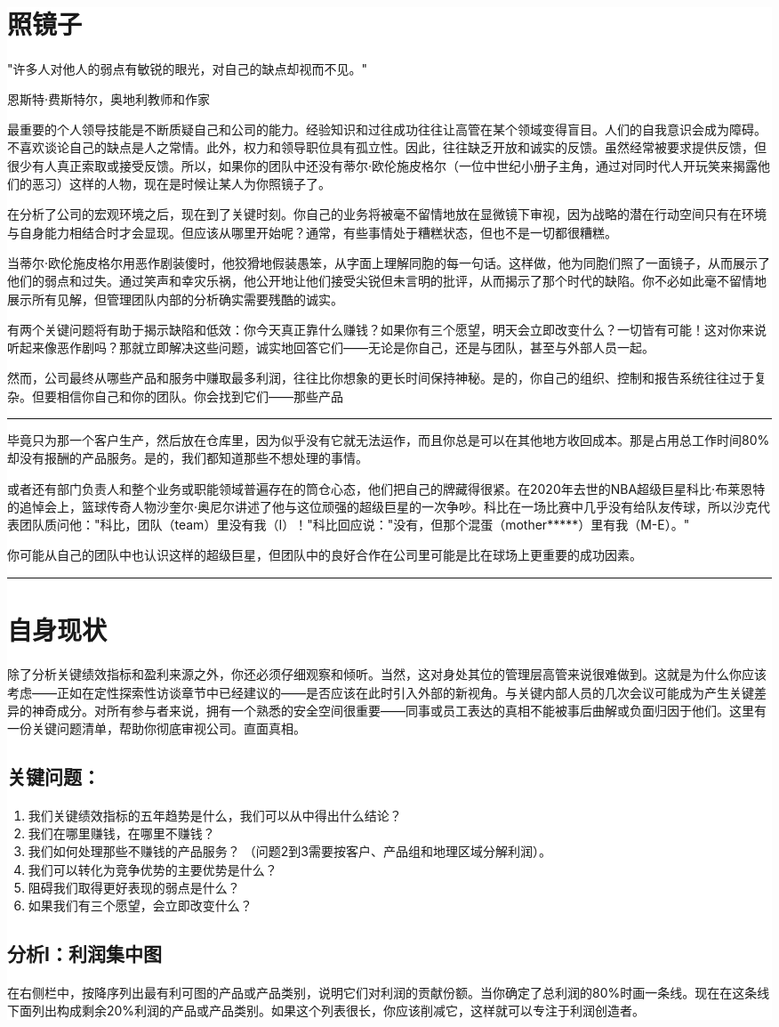 

# 照镜子

"许多人对他人的弱点有敏锐的眼光，对自己的缺点却视而不见。"

恩斯特·费斯特尔，奥地利教师和作家

最重要的个人领导技能是不断质疑自己和公司的能力。经验知识和过往成功往往让高管在某个领域变得盲目。人们的自我意识会成为障碍。不喜欢谈论自己的缺点是人之常情。此外，权力和领导职位具有孤立性。因此，往往缺乏开放和诚实的反馈。虽然经常被要求提供反馈，但很少有人真正索取或接受反馈。所以，如果你的团队中还没有蒂尔·欧伦施皮格尔（一位中世纪小册子主角，通过对同时代人开玩笑来揭露他们的恶习）这样的人物，现在是时候让某人为你照镜子了。

在分析了公司的宏观环境之后，现在到了关键时刻。你自己的业务将被毫不留情地放在显微镜下审视，因为战略的潜在行动空间只有在环境与自身能力相结合时才会显现。但应该从哪里开始呢？通常，有些事情处于糟糕状态，但也不是一切都很糟糕。

当蒂尔·欧伦施皮格尔用恶作剧装傻时，他狡猾地假装愚笨，从字面上理解同胞的每一句话。这样做，他为同胞们照了一面镜子，从而展示了他们的弱点和过失。通过笑声和幸灾乐祸，他公开地让他们接受尖锐但未言明的批评，从而揭示了那个时代的缺陷。你不必如此毫不留情地展示所有见解，但管理团队内部的分析确实需要残酷的诚实。

有两个关键问题将有助于揭示缺陷和低效：你今天真正靠什么赚钱？如果你有三个愿望，明天会立即改变什么？一切皆有可能！这对你来说听起来像恶作剧吗？那就立即解决这些问题，诚实地回答它们——无论是你自己，还是与团队，甚至与外部人员一起。

然而，公司最终从哪些产品和服务中赚取最多利润，往往比你想象的更长时间保持神秘。是的，你自己的组织、控制和报告系统往往过于复杂。但要相信你自己和你的团队。你会找到它们——那些产品

---


毕竟只为那一个客户生产，然后放在仓库里，因为似乎没有它就无法运作，而且你总是可以在其他地方收回成本。那是占用总工作时间80%却没有报酬的产品服务。是的，我们都知道那些不想处理的事情。

或者还有部门负责人和整个业务或职能领域普遍存在的筒仓心态，他们把自己的牌藏得很紧。在2020年去世的NBA超级巨星科比·布莱恩特的追悼会上，篮球传奇人物沙奎尔·奥尼尔讲述了他与这位顽强的超级巨星的一次争吵。科比在一场比赛中几乎没有给队友传球，所以沙克代表团队质问他："科比，团队（team）里没有我（I）！"科比回应说："没有，但那个混蛋（mother*****）里有我（M-E）。"

你可能从自己的团队中也认识这样的超级巨星，但团队中的良好合作在公司里可能是比在球场上更重要的成功因素。

---


# 自身现状

除了分析关键绩效指标和盈利来源之外，你还必须仔细观察和倾听。当然，这对身处其位的管理层高管来说很难做到。这就是为什么你应该考虑——正如在定性探索性访谈章节中已经建议的——是否应该在此时引入外部的新视角。与关键内部人员的几次会议可能成为产生关键差异的神奇成分。对所有参与者来说，拥有一个熟悉的安全空间很重要——同事或员工表达的真相不能被事后曲解或负面归因于他们。这里有一份关键问题清单，帮助你彻底审视公司。直面真相。

## 关键问题：

1. 我们关键绩效指标的五年趋势是什么，我们可以从中得出什么结论？
2. 我们在哪里赚钱，在哪里不赚钱？
3. 我们如何处理那些不赚钱的产品服务？
（问题2到3需要按客户、产品组和地理区域分解利润）。
4. 我们可以转化为竞争优势的主要优势是什么？
5. 阻碍我们取得更好表现的弱点是什么？
6. 如果我们有三个愿望，会立即改变什么？

## 分析I：利润集中图

在右侧栏中，按降序列出最有利可图的产品或产品类别，说明它们对利润的贡献份额。当你确定了总利润的80%时画一条线。现在在这条线下面列出构成剩余20%利润的产品或产品类别。如果这个列表很长，你应该削减它，这样就可以专注于利润创造者。
